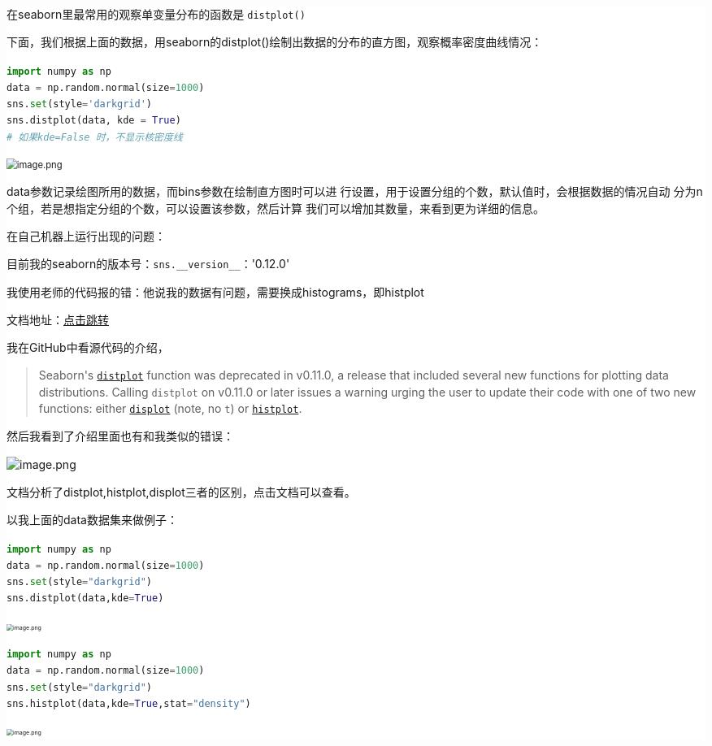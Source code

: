 在seaborn里最常用的观察单变量分布的函数是 `distplot()`

下面，我们根据上面的数据，用seaborn的distplot()绘制出数据的分布的直方图，观察概率密度曲线情况：

```python
import numpy as np
data = np.random.normal(size=1000)
sns.set(style='darkgrid')
sns.distplot(data, kde = True)
# 如果kde=False 时，不显示核密度线
```

<img src="https://s2.loli.net/2022/10/19/DlR4NA9OoqIJX2E.png" alt="image.png" style="zoom:80%;" />

data参数记录绘图所用的数据，而bins参数在绘制直方图时可以进 行设置，用于设置分组的个数，默认值时，会根据数据的情况自动 分为n个组，若是想指定分组的个数，可以设置该参数，然后计算 我们可以增加其数量，来看到更为详细的信息。

在自己机器上运行出现的问题：

目前我的seaborn的版本号：`sns.__version__`：'0.12.0'

我使用老师的代码报的错：他说我的数据有问题，需要换成histograms，即histplot

文档地址：[点击跳转](https://gist.github.com/mwaskom/de44147ed2974457ad6372750bbe5751#file-replacing_seaborn_distplot-ipynb)

我在GitHub中看源代码的介绍，

> Seaborn's [`distplot`](https://seaborn.pydata.org/generated/seaborn.distplot.html) function was deprecated in v0.11.0, a release that included several new functions for plotting data distributions. Calling `distplot` on v0.11.0 or later issues a warning urging the user to update their code with one of two new functions: either [`displot`](https://seaborn.pydata.org/generated/seaborn.displot.html) (note, no `t`) or [`histplot`](https://seaborn.pydata.org/generated/seaborn.histplot.html).

然后我看到了介绍里面也有和我类似的错误：

![image.png](https://s2.loli.net/2022/10/19/KcSRzytnXJYaigm.png)

文档分析了distplot,histplot,displot三者的区别，点击文档可以查看。

以我上面的data数据集来做例子：

```python
import numpy as np
data = np.random.normal(size=1000)
sns.set(style="darkgrid")
sns.distplot(data,kde=True)
```

<img src="https://s2.loli.net/2022/10/19/1XpDrWcOkz4JUgq.png" alt="image.png" style="zoom:50%;" />

```python
import numpy as np
data = np.random.normal(size=1000)
sns.set(style="darkgrid")
sns.histplot(data,kde=True,stat="density")
```

<img src="https://s2.loli.net/2022/10/19/EhsIlpRn1FYdSM3.png" alt="image.png" style="zoom:50%;" />
